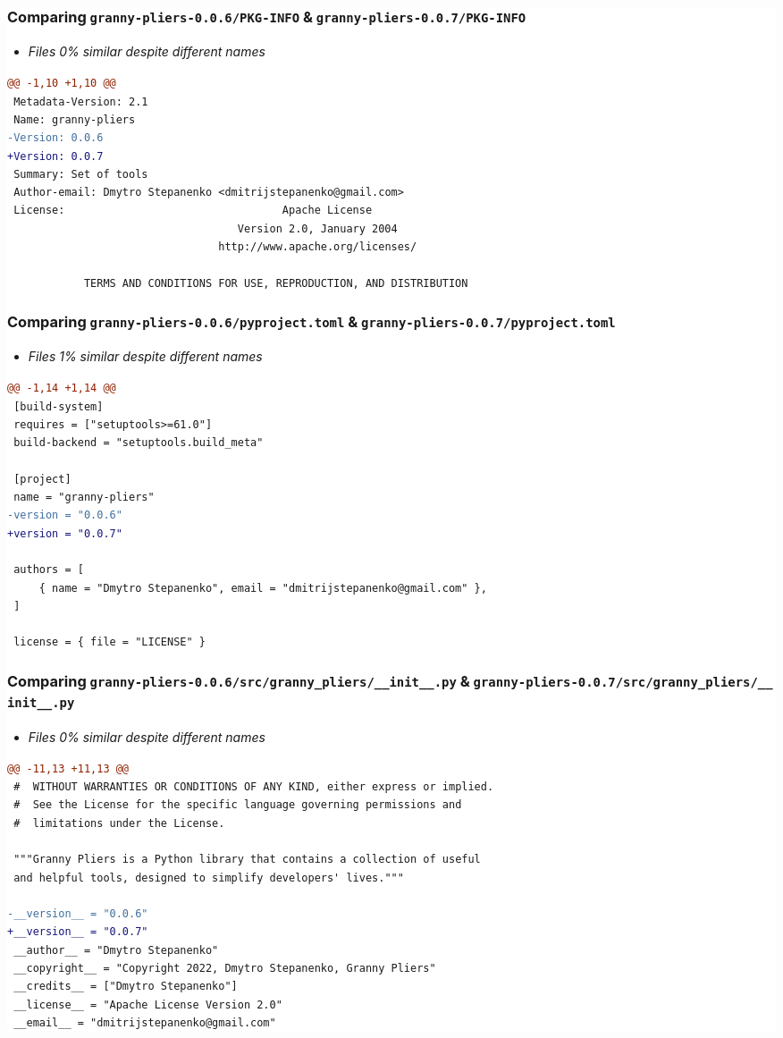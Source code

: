 ### Comparing `granny-pliers-0.0.6/PKG-INFO` & `granny-pliers-0.0.7/PKG-INFO`

 * *Files 0% similar despite different names*

```diff
@@ -1,10 +1,10 @@
 Metadata-Version: 2.1
 Name: granny-pliers
-Version: 0.0.6
+Version: 0.0.7
 Summary: Set of tools
 Author-email: Dmytro Stepanenko <dmitrijstepanenko@gmail.com>
 License:                                  Apache License
                                    Version 2.0, January 2004
                                 http://www.apache.org/licenses/
         
            TERMS AND CONDITIONS FOR USE, REPRODUCTION, AND DISTRIBUTION
```

### Comparing `granny-pliers-0.0.6/pyproject.toml` & `granny-pliers-0.0.7/pyproject.toml`

 * *Files 1% similar despite different names*

```diff
@@ -1,14 +1,14 @@
 [build-system]
 requires = ["setuptools>=61.0"]
 build-backend = "setuptools.build_meta"
 
 [project]
 name = "granny-pliers"
-version = "0.0.6"
+version = "0.0.7"
 
 authors = [
     { name = "Dmytro Stepanenko", email = "dmitrijstepanenko@gmail.com" },
 ]
 
 license = { file = "LICENSE" }
```

### Comparing `granny-pliers-0.0.6/src/granny_pliers/__init__.py` & `granny-pliers-0.0.7/src/granny_pliers/__init__.py`

 * *Files 0% similar despite different names*

```diff
@@ -11,13 +11,13 @@
 #  WITHOUT WARRANTIES OR CONDITIONS OF ANY KIND, either express or implied.
 #  See the License for the specific language governing permissions and
 #  limitations under the License.
 
 """Granny Pliers is a Python library that contains a collection of useful
 and helpful tools, designed to simplify developers' lives."""
 
-__version__ = "0.0.6"
+__version__ = "0.0.7"
 __author__ = "Dmytro Stepanenko"
 __copyright__ = "Copyright 2022, Dmytro Stepanenko, Granny Pliers"
 __credits__ = ["Dmytro Stepanenko"]
 __license__ = "Apache License Version 2.0"
 __email__ = "dmitrijstepanenko@gmail.com"
```
